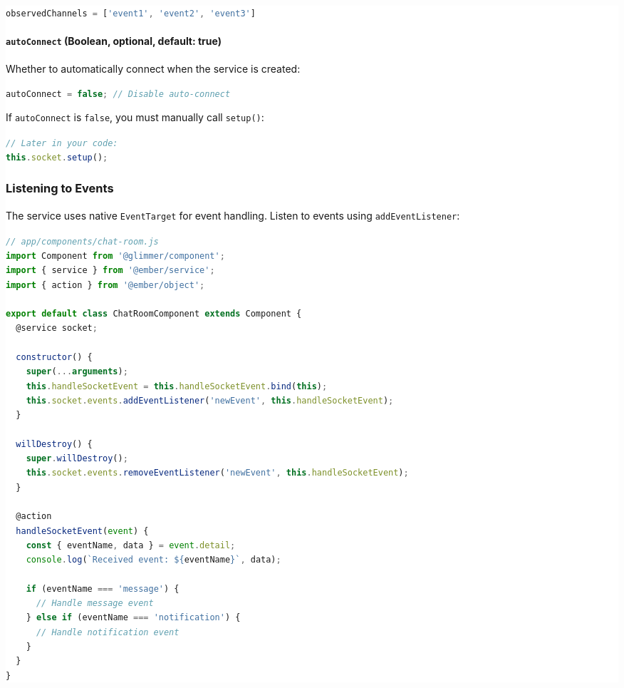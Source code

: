 ```javascript
observedChannels = ['event1', 'event2', 'event3']
```

#### `autoConnect` (Boolean, optional, default: true)
Whether to automatically connect when the service is created:

```javascript
autoConnect = false; // Disable auto-connect
```

If `autoConnect` is `false`, you must manually call `setup()`:

```javascript
// Later in your code:
this.socket.setup();
```

### Listening to Events

The service uses native `EventTarget` for event handling. Listen to events using `addEventListener`:

```javascript
// app/components/chat-room.js
import Component from '@glimmer/component';
import { service } from '@ember/service';
import { action } from '@ember/object';

export default class ChatRoomComponent extends Component {
  @service socket;

  constructor() {
    super(...arguments);
    this.handleSocketEvent = this.handleSocketEvent.bind(this);
    this.socket.events.addEventListener('newEvent', this.handleSocketEvent);
  }

  willDestroy() {
    super.willDestroy();
    this.socket.events.removeEventListener('newEvent', this.handleSocketEvent);
  }

  @action
  handleSocketEvent(event) {
    const { eventName, data } = event.detail;
    console.log(`Received event: ${eventName}`, data);

    if (eventName === 'message') {
      // Handle message event
    } else if (eventName === 'notification') {
      // Handle notification event
    }
  }
}
```
